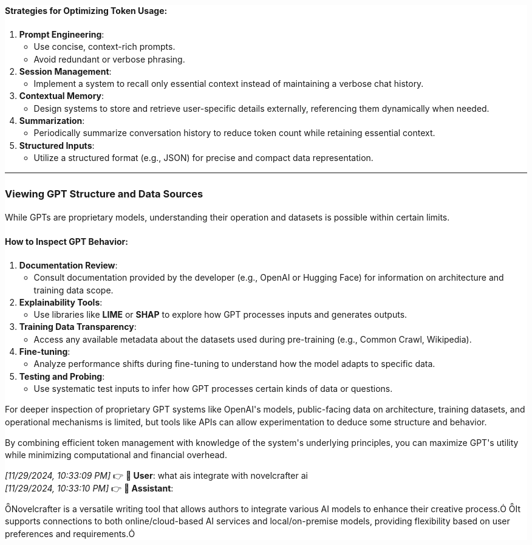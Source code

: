#### Strategies for Optimizing Token Usage:
1. **Prompt Engineering**:
   - Use concise, context-rich prompts.
   - Avoid redundant or verbose phrasing.
2. **Session Management**:
   - Implement a system to recall only essential context instead of maintaining a verbose chat history.
3. **Contextual Memory**:
   - Design systems to store and retrieve user-specific details externally, referencing them dynamically when needed.
4. **Summarization**:
   - Periodically summarize conversation history to reduce token count while retaining essential context.
5. **Structured Inputs**:
   - Utilize a structured format (e.g., JSON) for precise and compact data representation.

---

### Viewing GPT Structure and Data Sources

While GPTs are proprietary models, understanding their operation and datasets is possible within certain limits.

#### How to Inspect GPT Behavior:
1. **Documentation Review**:
   - Consult documentation provided by the developer (e.g., OpenAI or Hugging Face) for information on architecture and training data scope.
2. **Explainability Tools**:
   - Use libraries like **LIME** or **SHAP** to explore how GPT processes inputs and generates outputs.
3. **Training Data Transparency**:
   - Access any available metadata about the datasets used during pre-training (e.g., Common Crawl, Wikipedia).
4. **Fine-tuning**:
   - Analyze performance shifts during fine-tuning to understand how the model adapts to specific data.
5. **Testing and Probing**:
   - Use systematic test inputs to infer how GPT processes certain kinds of data or questions.

For deeper inspection of proprietary GPT systems like OpenAI's models, public-facing data on architecture, training datasets, and operational mechanisms is limited, but tools like APIs can allow experimentation to deduce some structure and behavior.

By combining efficient token management with knowledge of the system's underlying principles, you can maximize GPT's utility while minimizing computational and financial overhead.<br>

<i>[11/29/2024, 10:33:09 PM]</i> 👉 <b>👤 User</b>: what ais integrate with novelcrafter ai<br>
<i>[11/29/2024, 10:33:10 PM]</i> 👉 <b>🤖 Assistant</b>: 

Novelcrafter is a versatile writing tool that allows authors to integrate various AI models to enhance their creative process. It supports connections to both online/cloud-based AI services and local/on-premise models, providing flexibility based on user preferences and requirements.

